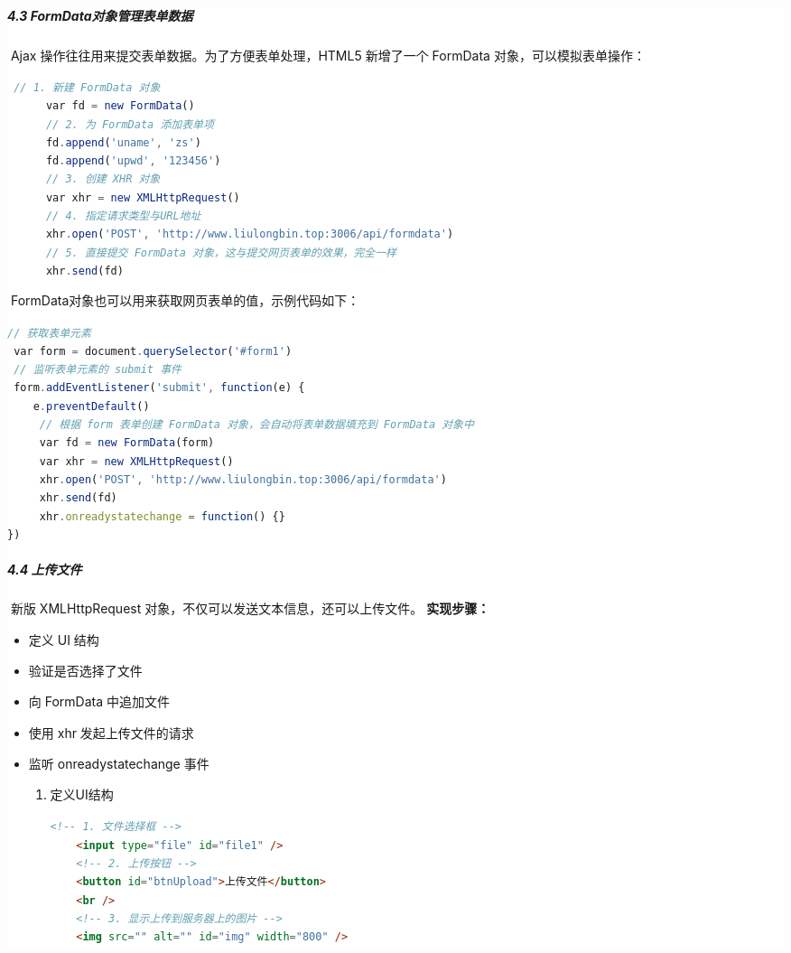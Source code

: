 ##### 4.3 FormData对象管理表单数据

​	Ajax 操作往往用来提交表单数据。为了方便表单处理，HTML5 新增了一个 FormData 对象，可以模拟表单操作：

```js
 // 1. 新建 FormData 对象
      var fd = new FormData()
      // 2. 为 FormData 添加表单项
      fd.append('uname', 'zs')
      fd.append('upwd', '123456')
      // 3. 创建 XHR 对象
      var xhr = new XMLHttpRequest()
      // 4. 指定请求类型与URL地址
      xhr.open('POST', 'http://www.liulongbin.top:3006/api/formdata')
      // 5. 直接提交 FormData 对象，这与提交网页表单的效果，完全一样
      xhr.send(fd)
```

​	FormData对象也可以用来获取网页表单的值，示例代码如下：

```js
// 获取表单元素
 var form = document.querySelector('#form1')
 // 监听表单元素的 submit 事件
 form.addEventListener('submit', function(e) {
    e.preventDefault()
     // 根据 form 表单创建 FormData 对象，会自动将表单数据填充到 FormData 对象中
     var fd = new FormData(form)
     var xhr = new XMLHttpRequest()
     xhr.open('POST', 'http://www.liulongbin.top:3006/api/formdata')
     xhr.send(fd)
     xhr.onreadystatechange = function() {}
})
```

##### 4.4 上传文件

​	新版 XMLHttpRequest 对象，不仅可以发送文本信息，还可以上传文件。
​	**实现步骤：**

- 定义 UI 结构

- 验证是否选择了文件

- 向 FormData 中追加文件

- 使用 xhr 发起上传文件的请求

- 监听 onreadystatechange 事件

  1. 定义UI结构

     ```html
     <!-- 1. 文件选择框 -->
         <input type="file" id="file1" />
         <!-- 2. 上传按钮 -->
         <button id="btnUpload">上传文件</button>
         <br />
         <!-- 3. 显示上传到服务器上的图片 -->
         <img src="" alt="" id="img" width="800" />
     ```
